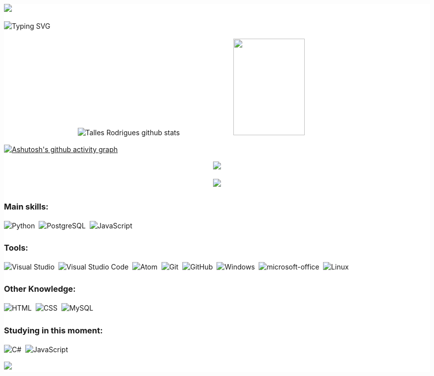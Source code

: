 <img width=100% src="https://capsule-render.vercel.app/api?type=waving&color=037bfc&height=120&section=header"/>


![Typing SVG](https://readme-typing-svg.herokuapp.com/?color=037bfc&size=35&center=true&vCenter=true&width=1000&lines=HELLO,+My+Name+is+Talles+Rodrigues;I'am+25+years+old;I+study+Data+Science+and+analytics+at+PUC-RIO;Be+Welcome!+:%29)

<div align="center">  
  <img width="49%" height="195px" src="https://github-readme-stats.vercel.app/api?username=Otsugua-Talles&show_icons=true&count_private=true&hide_border=true&title_color=037bfc&icon_color=037bfc&text_color=c9d1d9&bg_color=0d1117" alt="Talles Rodrigues github stats"/> 
  <img width="41%" height="195px" src="https://github-readme-stats.vercel.app/api/top-langs/?username=Otsugua-Talles&layout=compact&hide_border=true&title_color=037bfc&text_color=037bfc&bg_color=0d1117" />
</div>

[![Ashutosh's github activity graph](https://github-readme-activity-graph.vercel.app/graph?username=Otsugua-Talles&bg_color=000000&color=037bfc&line=037bfc&point=037bfc&area=true&hide_border=true)](https://github.com/ashutosh00710/github-readme-activity-graph)

<p align="center">
  <img src="https://github-profile-trophy.vercel.app/?username=Otsugua-Talles&theme=dracula&row=2&no-bg=true&column=3&margin-w=15&margin-h=15" />
</p>

<div align="center">  
  <a href="https://www.linkedin.com/in/talles-rodrigues-a1a752371/" target="_blank">
    <img src="https://img.shields.io/badge/-LinkedIn-%230A66C2?style=for-the-badge&logo=inspire&logoColor=white">
  </a>
</div>

 
### Main skills:
![Python](https://img.shields.io/badge/-Python-0D1117?style=for-the-badge&logo=python&labelColor=0D1117&textColor=0D1117)&nbsp;
![PostgreSQL](https://img.shields.io/badge/-postgresql-0D1117?style=for-the-badge&logo=postgresql&labelColor=0D1117)&nbsp;
![JavaScript](https://img.shields.io/badge/-JavaScript-0D1117?style=for-the-badge&logo=javascript&labelColor=0D1117&textColor=0D1117)&nbsp;
 
### Tools:
![Visual Studio](https://img.shields.io/badge/-Visual%20Studio-0D1117?style=for-the-badge&logo=visual-studio&logoColor=C8A2C8&labelColor=0D1117)&nbsp;
![Visual Studio Code](https://img.shields.io/badge/-Visual%20Studio%20Code-0D1117?style=for-the-badge&logo=visual-studio-code&logoColor=0D1117&labelColor=0D1117)&nbsp;
![Atom](https://img.shields.io/badge/-atom-0D1117?style=for-the-badge&logo=atom&logoColor=90ee90&labelColor=0D1117)&nbsp;
![Git](https://img.shields.io/badge/-Git-0D1117?style=for-the-badge&logo=git&labelColor=0D1117)&nbsp;
![GitHub](https://img.shields.io/badge/-GitHub-0D1117?style=for-the-badge&logo=github&labelColor=0D1117)&nbsp;
![Windows](https://img.shields.io/badge/-Windows-0D1117?style=for-the-badge&logo=windows&labelColor=0D1117)&nbsp;
![microsoft-office](https://img.shields.io/badge/-microsoft_office-0D1117?style=for-the-badge&logo=microsoft-office&labelColor=0D1117)&nbsp;
![Linux](https://img.shields.io/badge/-Linux-0D1117?style=for-the-badge&logo=linux&labelColor=0D1117)&nbsp;

 
### Other Knowledge:
![HTML](https://img.shields.io/badge/-HTML-0D1117?style=for-the-badge&logo=html5&labelColor=0D1117)&nbsp;
![CSS](https://img.shields.io/badge/-CSS-0D1117?style=for-the-badge&logo=CSS3&logoColor=1572B6&labelColor=0D1117)&nbsp;
![MySQL](https://img.shields.io/badge/-mysql-0D1117?style=for-the-badge&logo=mysql&labelColor=0D1117)&nbsp;
  
### Studying in this moment:
![C#](https://img.shields.io/badge/-cSharp-0D1117?style=for-the-badge&logo=csharp&logoColor=purple&labelColor=0D1117)&nbsp; 
![JavaScript](https://img.shields.io/badge/-JavaScript-0D1117?style=for-the-badge&logo=javascript&labelColor=0D1117&textColor=0D1117)&nbsp;

<img width=100% src="https://capsule-render.vercel.app/api?type=waving&color=037bfc&height=120&section=footer"/>

